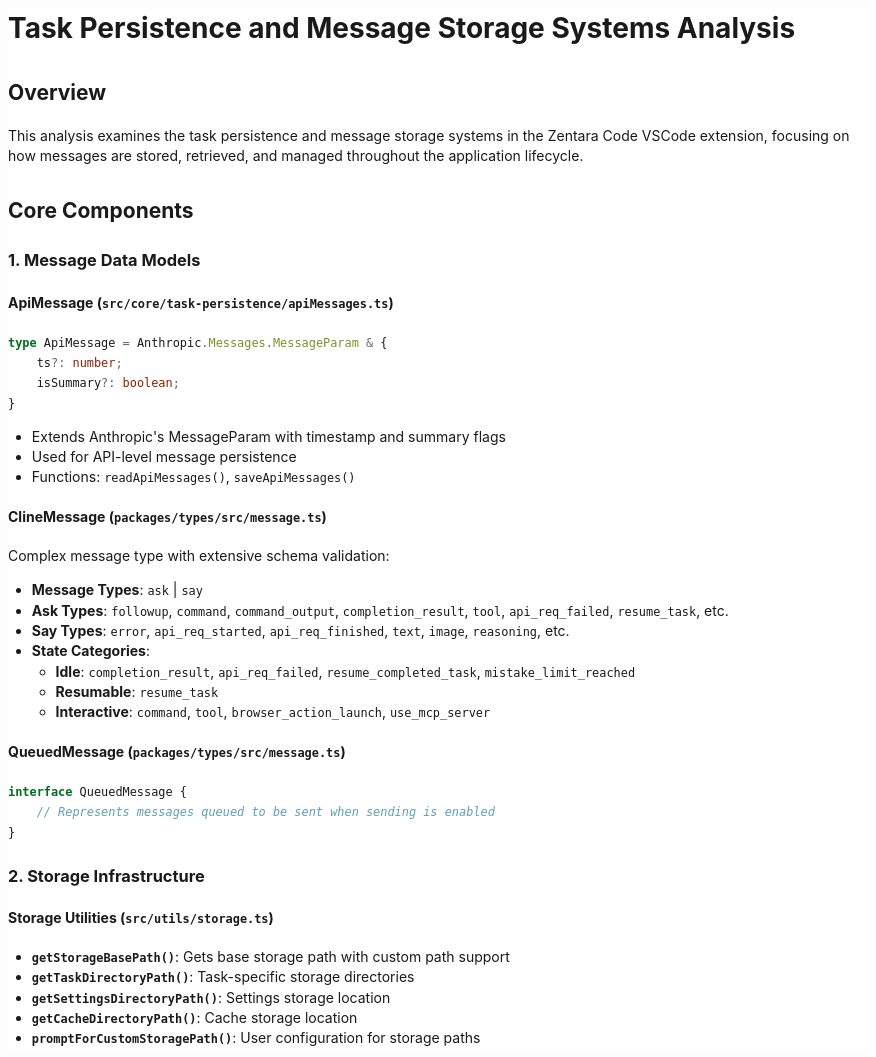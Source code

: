 # Task Persistence and Message Storage Systems Analysis

## Overview

This analysis examines the task persistence and message storage systems in the Zentara Code VSCode extension, focusing on how messages are stored, retrieved, and managed throughout the application lifecycle.

## Core Components

### 1. Message Data Models

#### ApiMessage (`src/core/task-persistence/apiMessages.ts`)
```typescript
type ApiMessage = Anthropic.Messages.MessageParam & {
    ts?: number;
    isSummary?: boolean;
}
```
- Extends Anthropic's MessageParam with timestamp and summary flags
- Used for API-level message persistence
- Functions: `readApiMessages()`, `saveApiMessages()`

#### ClineMessage (`packages/types/src/message.ts`)
Complex message type with extensive schema validation:
- **Message Types**: `ask` | `say`
- **Ask Types**: `followup`, `command`, `command_output`, `completion_result`, `tool`, `api_req_failed`, `resume_task`, etc.
- **Say Types**: `error`, `api_req_started`, `api_req_finished`, `text`, `image`, `reasoning`, etc.
- **State Categories**:
  - **Idle**: `completion_result`, `api_req_failed`, `resume_completed_task`, `mistake_limit_reached`
  - **Resumable**: `resume_task`
  - **Interactive**: `command`, `tool`, `browser_action_launch`, `use_mcp_server`

#### QueuedMessage (`packages/types/src/message.ts`)
```typescript
interface QueuedMessage {
    // Represents messages queued to be sent when sending is enabled
}
```

### 2. Storage Infrastructure

#### Storage Utilities (`src/utils/storage.ts`)
- **`getStorageBasePath()`**: Gets base storage path with custom path support
- **`getTaskDirectoryPath()`**: Task-specific storage directories
- **`getSettingsDirectoryPath()`**: Settings storage location
- **`getCacheDirectoryPath()`**: Cache storage location
- **`promptForCustomStoragePath()`**: User configuration for storage paths
